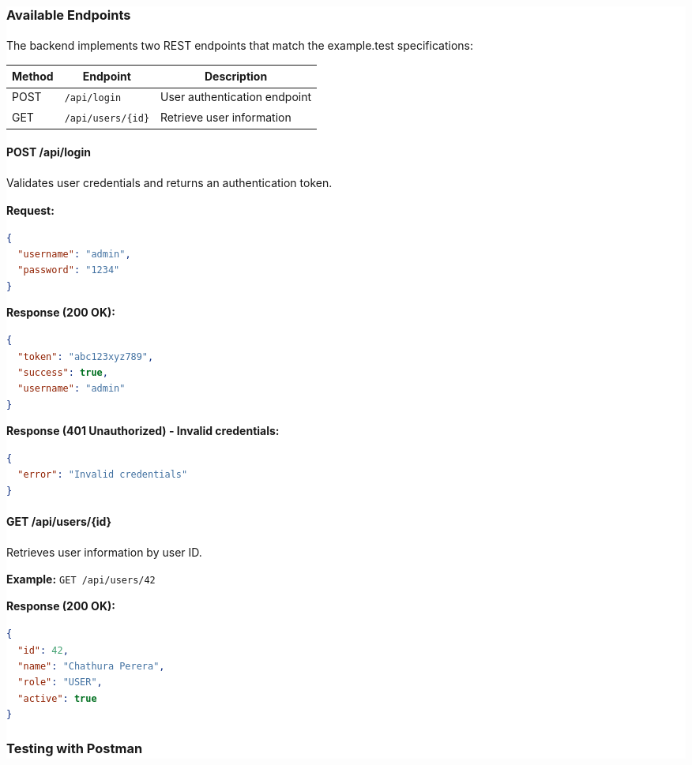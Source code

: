 ### Available Endpoints

The backend implements two REST endpoints that match the example.test specifications:

| Method | Endpoint | Description |
|--------|----------|-------------|
| POST | `/api/login` | User authentication endpoint |
| GET | `/api/users/{id}` | Retrieve user information |

#### POST /api/login

Validates user credentials and returns an authentication token.

**Request:**
```json
{
  "username": "admin",
  "password": "1234"
}
```

**Response (200 OK):**
```json
{
  "token": "abc123xyz789",
  "success": true,
  "username": "admin"
}
```

**Response (401 Unauthorized) - Invalid credentials:**
```json
{
  "error": "Invalid credentials"
}
```

#### GET /api/users/{id}

Retrieves user information by user ID.

**Example:** `GET /api/users/42`

**Response (200 OK):**
```json
{
  "id": 42,
  "name": "Chathura Perera",
  "role": "USER",
  "active": true
}
```

### Testing with Postman
